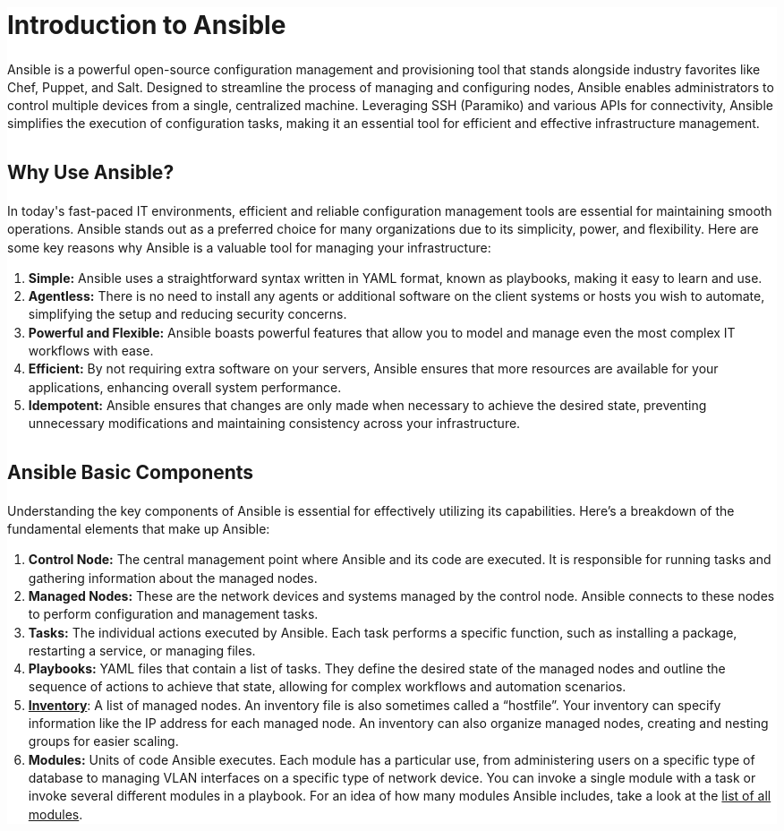# Introduction to Ansible

Ansible is a powerful open-source configuration management and provisioning tool that stands alongside industry favorites like Chef, Puppet, and Salt. Designed to streamline the process of managing and configuring nodes, Ansible enables administrators to control multiple devices from a single, centralized machine. Leveraging SSH (Paramiko) and various APIs for connectivity, Ansible simplifies the execution of configuration tasks, making it an essential tool for efficient and effective infrastructure management.

## Why Use Ansible?

In today's fast-paced IT environments, efficient and reliable configuration management tools are essential for maintaining smooth operations. Ansible stands out as a preferred choice for many organizations due to its simplicity, power, and flexibility. Here are some key reasons why Ansible is a valuable tool for managing your infrastructure:

1. **Simple:** Ansible uses a straightforward syntax written in YAML format, known as playbooks, making it easy to learn and use.
2. **Agentless:** There is no need to install any agents or additional software on the client systems or hosts you wish to automate, simplifying the setup and reducing security concerns.
3. **Powerful and Flexible:** Ansible boasts powerful features that allow you to model and manage even the most complex IT workflows with ease.
4. **Efficient:** By not requiring extra software on your servers, Ansible ensures that more resources are available for your applications, enhancing overall system performance.
5. **Idempotent:** Ansible ensures that changes are only made when necessary to achieve the desired state, preventing unnecessary modifications and maintaining consistency across your infrastructure.

## Ansible Basic Components

Understanding the key components of Ansible is essential for effectively utilizing its capabilities. Here’s a breakdown of the fundamental elements that make up Ansible:

1. **Control Node:** The central management point where Ansible and its code are executed. It is responsible for running tasks and gathering information about the managed nodes.
2. **Managed Nodes:** These are the network devices and systems managed by the control node. Ansible connects to these nodes to perform configuration and management tasks.
3. **Tasks:** The individual actions executed by Ansible. Each task performs a specific function, such as installing a package, restarting a service, or managing files.
4. **Playbooks:** YAML files that contain a list of tasks. They define the desired state of the managed nodes and outline the sequence of actions to achieve that state, allowing for complex workflows and automation scenarios.
5. [**Inventory**](https://docs.ansible.com/ansible/2.9/user_guide/intro_inventory.html#how-to-build-your-inventory): A list of managed nodes. An inventory file is also sometimes called a “hostfile”. Your inventory can specify information like the IP address for each managed node. An inventory can also organize managed nodes, creating and nesting groups for easier scaling.
6. **Modules:** Units of code Ansible executes. Each module has a particular use, from administering users on a specific type of database to managing VLAN interfaces on a specific type of network device. You can invoke a single module with a task or invoke several different modules in a playbook. For an idea of how many modules Ansible includes, take a look at the [list of all modules](https://docs.ansible.com/ansible/2.9/modules/modules_by_category.html#module-index).
